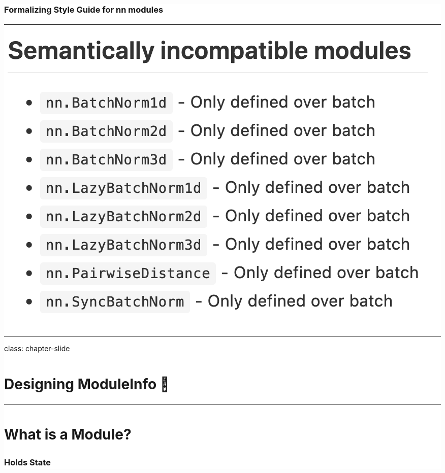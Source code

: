 ### Formalizing Style Guide for nn modules

---

![:scale 60%](images/needs-batch-nn.png)

---

class: chapter-slide

# Designing ModuleInfo 🔬

---

# What is a Module?
### Holds State
